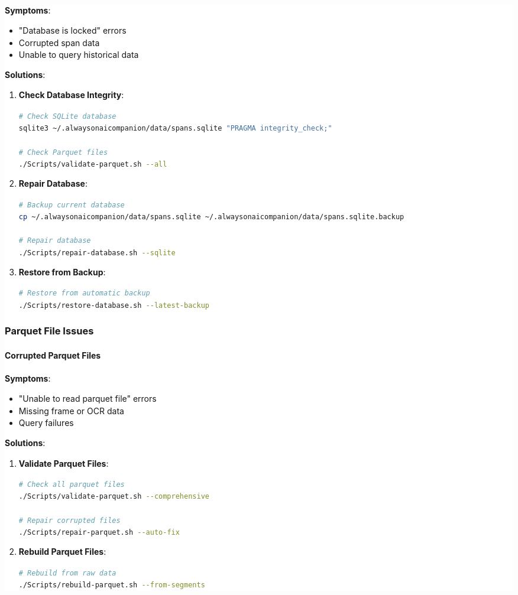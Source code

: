 **Symptoms**:
- "Database is locked" errors
- Corrupted span data
- Unable to query historical data

**Solutions**:

1. **Check Database Integrity**:
   ```bash
   # Check SQLite database
   sqlite3 ~/.alwaysonaicompanion/data/spans.sqlite "PRAGMA integrity_check;"
   
   # Check Parquet files
   ./Scripts/validate-parquet.sh --all
   ```

2. **Repair Database**:
   ```bash
   # Backup current database
   cp ~/.alwaysonaicompanion/data/spans.sqlite ~/.alwaysonaicompanion/data/spans.sqlite.backup
   
   # Repair database
   ./Scripts/repair-database.sh --sqlite
   ```

3. **Restore from Backup**:
   ```bash
   # Restore from automatic backup
   ./Scripts/restore-database.sh --latest-backup
   ```

### Parquet File Issues

#### Corrupted Parquet Files

**Symptoms**:
- "Unable to read parquet file" errors
- Missing frame or OCR data
- Query failures

**Solutions**:

1. **Validate Parquet Files**:
   ```bash
   # Check all parquet files
   ./Scripts/validate-parquet.sh --comprehensive
   
   # Repair corrupted files
   ./Scripts/repair-parquet.sh --auto-fix
   ```

2. **Rebuild Parquet Files**:
   ```bash
   # Rebuild from raw data
   ./Scripts/rebuild-parquet.sh --from-segments
   ```
